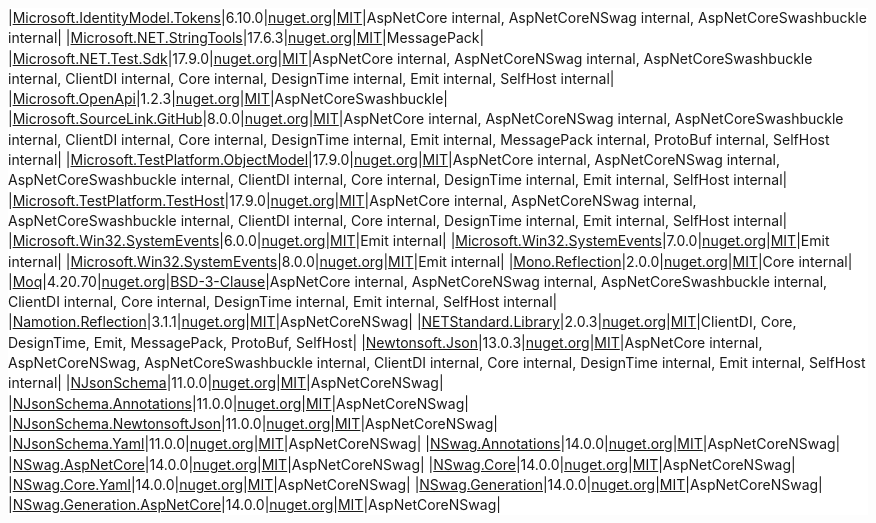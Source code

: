 |[Microsoft.IdentityModel.Tokens](packages/nuget.org/microsoft.identitymodel.tokens/6.10.0)|6.10.0|[nuget.org](https://www.nuget.org/packages/Microsoft.IdentityModel.Tokens/6.10.0)|[MIT](licenses/mit)|AspNetCore internal, AspNetCoreNSwag internal, AspNetCoreSwashbuckle internal|
|[Microsoft.NET.StringTools](packages/nuget.org/microsoft.net.stringtools/17.6.3)|17.6.3|[nuget.org](https://www.nuget.org/packages/Microsoft.NET.StringTools/17.6.3)|[MIT](licenses/mit)|MessagePack|
|[Microsoft.NET.Test.Sdk](packages/nuget.org/microsoft.net.test.sdk/17.9.0)|17.9.0|[nuget.org](https://www.nuget.org/packages/Microsoft.NET.Test.Sdk/17.9.0)|[MIT](licenses/mit)|AspNetCore internal, AspNetCoreNSwag internal, AspNetCoreSwashbuckle internal, ClientDI internal, Core internal, DesignTime internal, Emit internal, SelfHost internal|
|[Microsoft.OpenApi](packages/nuget.org/microsoft.openapi/1.2.3)|1.2.3|[nuget.org](https://www.nuget.org/packages/Microsoft.OpenApi/1.2.3)|[MIT](licenses/mit)|AspNetCoreSwashbuckle|
|[Microsoft.SourceLink.GitHub](packages/nuget.org/microsoft.sourcelink.github/8.0.0)|8.0.0|[nuget.org](https://www.nuget.org/packages/Microsoft.SourceLink.GitHub/8.0.0)|[MIT](licenses/mit)|AspNetCore internal, AspNetCoreNSwag internal, AspNetCoreSwashbuckle internal, ClientDI internal, Core internal, DesignTime internal, Emit internal, MessagePack internal, ProtoBuf internal, SelfHost internal|
|[Microsoft.TestPlatform.ObjectModel](packages/nuget.org/microsoft.testplatform.objectmodel/17.9.0)|17.9.0|[nuget.org](https://www.nuget.org/packages/Microsoft.TestPlatform.ObjectModel/17.9.0)|[MIT](licenses/mit)|AspNetCore internal, AspNetCoreNSwag internal, AspNetCoreSwashbuckle internal, ClientDI internal, Core internal, DesignTime internal, Emit internal, SelfHost internal|
|[Microsoft.TestPlatform.TestHost](packages/nuget.org/microsoft.testplatform.testhost/17.9.0)|17.9.0|[nuget.org](https://www.nuget.org/packages/Microsoft.TestPlatform.TestHost/17.9.0)|[MIT](licenses/mit)|AspNetCore internal, AspNetCoreNSwag internal, AspNetCoreSwashbuckle internal, ClientDI internal, Core internal, DesignTime internal, Emit internal, SelfHost internal|
|[Microsoft.Win32.SystemEvents](packages/nuget.org/microsoft.win32.systemevents/6.0.0)|6.0.0|[nuget.org](https://www.nuget.org/packages/Microsoft.Win32.SystemEvents/6.0.0)|[MIT](licenses/mit)|Emit internal|
|[Microsoft.Win32.SystemEvents](packages/nuget.org/microsoft.win32.systemevents/7.0.0)|7.0.0|[nuget.org](https://www.nuget.org/packages/Microsoft.Win32.SystemEvents/7.0.0)|[MIT](licenses/mit)|Emit internal|
|[Microsoft.Win32.SystemEvents](packages/nuget.org/microsoft.win32.systemevents/8.0.0)|8.0.0|[nuget.org](https://www.nuget.org/packages/Microsoft.Win32.SystemEvents/8.0.0)|[MIT](licenses/mit)|Emit internal|
|[Mono.Reflection](packages/nuget.org/mono.reflection/2.0.0)|2.0.0|[nuget.org](https://www.nuget.org/packages/Mono.Reflection/2.0.0)|[MIT](licenses/mit)|Core internal|
|[Moq](packages/nuget.org/moq/4.20.70)|4.20.70|[nuget.org](https://www.nuget.org/packages/Moq/4.20.70)|[BSD-3-Clause](licenses/bsd-3-clause)|AspNetCore internal, AspNetCoreNSwag internal, AspNetCoreSwashbuckle internal, ClientDI internal, Core internal, DesignTime internal, Emit internal, SelfHost internal|
|[Namotion.Reflection](packages/nuget.org/namotion.reflection/3.1.1)|3.1.1|[nuget.org](https://www.nuget.org/packages/Namotion.Reflection/3.1.1)|[MIT](licenses/mit)|AspNetCoreNSwag|
|[NETStandard.Library](packages/nuget.org/netstandard.library/2.0.3)|2.0.3|[nuget.org](https://www.nuget.org/packages/NETStandard.Library/2.0.3)|[MIT](licenses/mit)|ClientDI, Core, DesignTime, Emit, MessagePack, ProtoBuf, SelfHost|
|[Newtonsoft.Json](packages/nuget.org/newtonsoft.json/13.0.3)|13.0.3|[nuget.org](https://www.nuget.org/packages/Newtonsoft.Json/13.0.3)|[MIT](licenses/mit)|AspNetCore internal, AspNetCoreNSwag, AspNetCoreSwashbuckle internal, ClientDI internal, Core internal, DesignTime internal, Emit internal, SelfHost internal|
|[NJsonSchema](packages/nuget.org/njsonschema/11.0.0)|11.0.0|[nuget.org](https://www.nuget.org/packages/NJsonSchema/11.0.0)|[MIT](licenses/mit)|AspNetCoreNSwag|
|[NJsonSchema.Annotations](packages/nuget.org/njsonschema.annotations/11.0.0)|11.0.0|[nuget.org](https://www.nuget.org/packages/NJsonSchema.Annotations/11.0.0)|[MIT](licenses/mit)|AspNetCoreNSwag|
|[NJsonSchema.NewtonsoftJson](packages/nuget.org/njsonschema.newtonsoftjson/11.0.0)|11.0.0|[nuget.org](https://www.nuget.org/packages/NJsonSchema.NewtonsoftJson/11.0.0)|[MIT](licenses/mit)|AspNetCoreNSwag|
|[NJsonSchema.Yaml](packages/nuget.org/njsonschema.yaml/11.0.0)|11.0.0|[nuget.org](https://www.nuget.org/packages/NJsonSchema.Yaml/11.0.0)|[MIT](licenses/mit)|AspNetCoreNSwag|
|[NSwag.Annotations](packages/nuget.org/nswag.annotations/14.0.0)|14.0.0|[nuget.org](https://www.nuget.org/packages/NSwag.Annotations/14.0.0)|[MIT](licenses/mit)|AspNetCoreNSwag|
|[NSwag.AspNetCore](packages/nuget.org/nswag.aspnetcore/14.0.0)|14.0.0|[nuget.org](https://www.nuget.org/packages/NSwag.AspNetCore/14.0.0)|[MIT](licenses/mit)|AspNetCoreNSwag|
|[NSwag.Core](packages/nuget.org/nswag.core/14.0.0)|14.0.0|[nuget.org](https://www.nuget.org/packages/NSwag.Core/14.0.0)|[MIT](licenses/mit)|AspNetCoreNSwag|
|[NSwag.Core.Yaml](packages/nuget.org/nswag.core.yaml/14.0.0)|14.0.0|[nuget.org](https://www.nuget.org/packages/NSwag.Core.Yaml/14.0.0)|[MIT](licenses/mit)|AspNetCoreNSwag|
|[NSwag.Generation](packages/nuget.org/nswag.generation/14.0.0)|14.0.0|[nuget.org](https://www.nuget.org/packages/NSwag.Generation/14.0.0)|[MIT](licenses/mit)|AspNetCoreNSwag|
|[NSwag.Generation.AspNetCore](packages/nuget.org/nswag.generation.aspnetcore/14.0.0)|14.0.0|[nuget.org](https://www.nuget.org/packages/NSwag.Generation.AspNetCore/14.0.0)|[MIT](licenses/mit)|AspNetCoreNSwag|